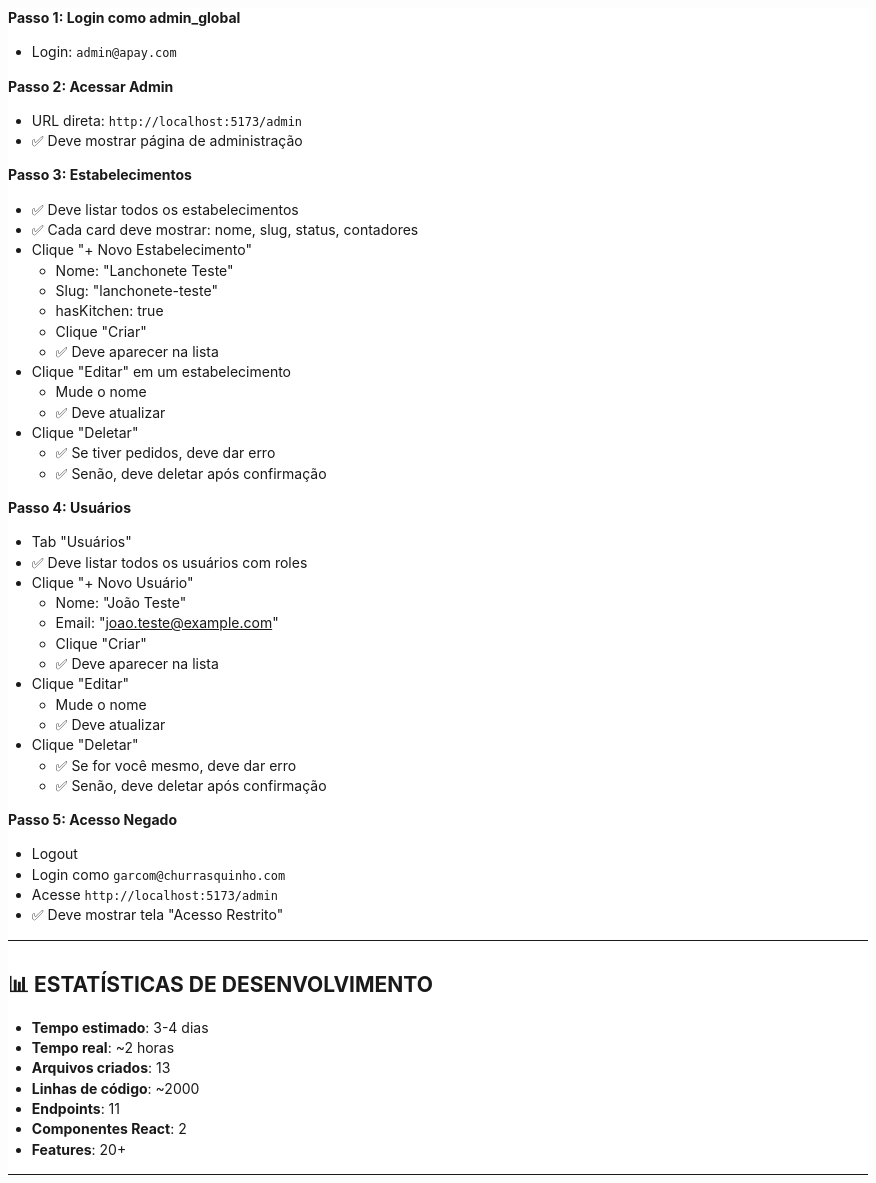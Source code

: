 **Passo 1: Login como admin_global**
- Login: `admin@apay.com`

**Passo 2: Acessar Admin**
- URL direta: `http://localhost:5173/admin`
- ✅ Deve mostrar página de administração

**Passo 3: Estabelecimentos**
- ✅ Deve listar todos os estabelecimentos
- ✅ Cada card deve mostrar: nome, slug, status, contadores
- Clique "+ Novo Estabelecimento"
  - Nome: "Lanchonete Teste"
  - Slug: "lanchonete-teste"
  - hasKitchen: true
  - Clique "Criar"
  - ✅ Deve aparecer na lista
- Clique "Editar" em um estabelecimento
  - Mude o nome
  - ✅ Deve atualizar
- Clique "Deletar"
  - ✅ Se tiver pedidos, deve dar erro
  - ✅ Senão, deve deletar após confirmação

**Passo 4: Usuários**
- Tab "Usuários"
- ✅ Deve listar todos os usuários com roles
- Clique "+ Novo Usuário"
  - Nome: "João Teste"
  - Email: "joao.teste@example.com"
  - Clique "Criar"
  - ✅ Deve aparecer na lista
- Clique "Editar"
  - Mude o nome
  - ✅ Deve atualizar
- Clique "Deletar"
  - ✅ Se for você mesmo, deve dar erro
  - ✅ Senão, deve deletar após confirmação

**Passo 5: Acesso Negado**
- Logout
- Login como `garcom@churrasquinho.com`
- Acesse `http://localhost:5173/admin`
- ✅ Deve mostrar tela "Acesso Restrito"

---

## 📊 ESTATÍSTICAS DE DESENVOLVIMENTO

- **Tempo estimado**: 3-4 dias
- **Tempo real**: ~2 horas
- **Arquivos criados**: 13
- **Linhas de código**: ~2000
- **Endpoints**: 11
- **Componentes React**: 2
- **Features**: 20+

---